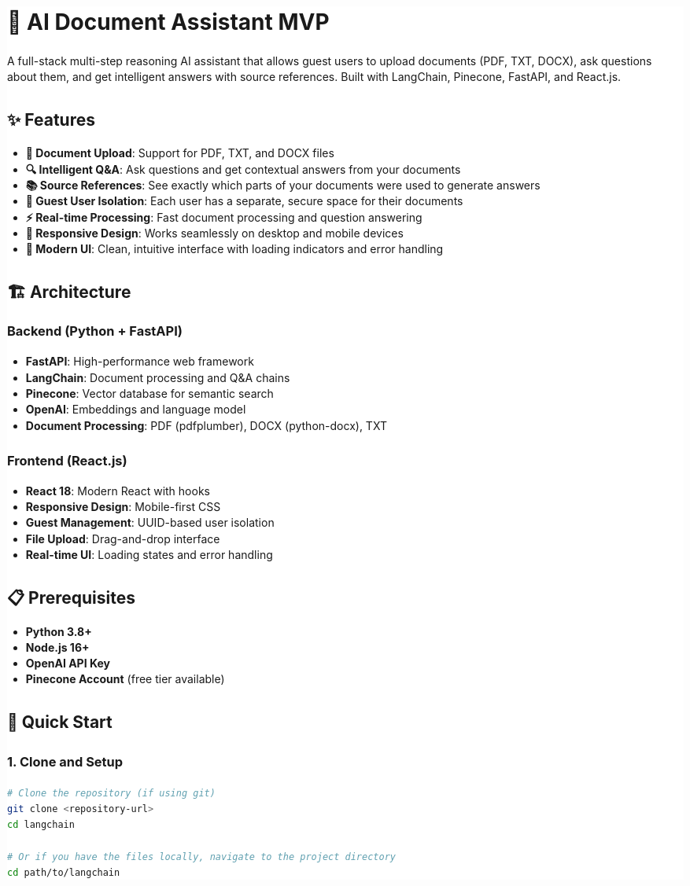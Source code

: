 # 🤖 AI Document Assistant MVP

A full-stack multi-step reasoning AI assistant that allows guest users to upload documents (PDF, TXT, DOCX), ask questions about them, and get intelligent answers with source references. Built with LangChain, Pinecone, FastAPI, and React.js.

## ✨ Features

- **📄 Document Upload**: Support for PDF, TXT, and DOCX files
- **🔍 Intelligent Q&A**: Ask questions and get contextual answers from your documents
- **📚 Source References**: See exactly which parts of your documents were used to generate answers
- **👤 Guest User Isolation**: Each user has a separate, secure space for their documents
- **⚡ Real-time Processing**: Fast document processing and question answering
- **📱 Responsive Design**: Works seamlessly on desktop and mobile devices
- **🎨 Modern UI**: Clean, intuitive interface with loading indicators and error handling

## 🏗️ Architecture

### Backend (Python + FastAPI)
- **FastAPI**: High-performance web framework
- **LangChain**: Document processing and Q&A chains
- **Pinecone**: Vector database for semantic search
- **OpenAI**: Embeddings and language model
- **Document Processing**: PDF (pdfplumber), DOCX (python-docx), TXT

### Frontend (React.js)
- **React 18**: Modern React with hooks
- **Responsive Design**: Mobile-first CSS
- **Guest Management**: UUID-based user isolation
- **File Upload**: Drag-and-drop interface
- **Real-time UI**: Loading states and error handling

## 📋 Prerequisites

- **Python 3.8+**
- **Node.js 16+**
- **OpenAI API Key**
- **Pinecone Account** (free tier available)

## 🚀 Quick Start

### 1. Clone and Setup

```bash
# Clone the repository (if using git)
git clone <repository-url>
cd langchain

# Or if you have the files locally, navigate to the project directory
cd path/to/langchain
```
